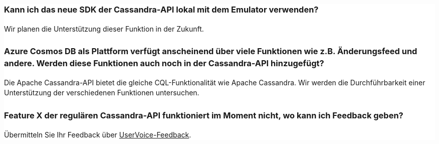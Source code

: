 ### <a name="can-i-use-the-new-cassandra-api-sdk-locally-with-the-emulator"></a>Kann ich das neue SDK der Cassandra-API lokal mit dem Emulator verwenden?
Wir planen die Unterstützung dieser Funktion in der Zukunft. 

### <a name="azure-cosmos-db-as-a-platform-seems-to-have-lot-of-capabilities-such-as-changefeed-and-other-functionality-will-these-capabilities-be-added-to-the-cassandra-api"></a>Azure Cosmos DB als Plattform verfügt anscheinend über viele Funktionen wie z.B. Änderungsfeed und andere. Werden diese Funktionen auch noch in der Cassandra-API hinzugefügt? 
Die Apache Cassandra-API bietet die gleiche CQL-Funktionalität wie Apache Cassandra. Wir werden die Durchführbarkeit einer Unterstützung der verschiedenen Funktionen untersuchen.

### <a name="feature-x-of-regular-cassandra-api-is-not-working-as-today-where-can-the-feedback-be-provided"></a>Feature X der regulären Cassandra-API funktioniert im Moment nicht, wo kann ich Feedback geben?
Übermitteln Sie Ihr Feedback über [UserVoice-Feedback](https://feedback.azure.com/forums/263030-azure-cosmos-db).

[azure-portal]: https://portal.azure.com
[query]: sql-api-sql-query.md
